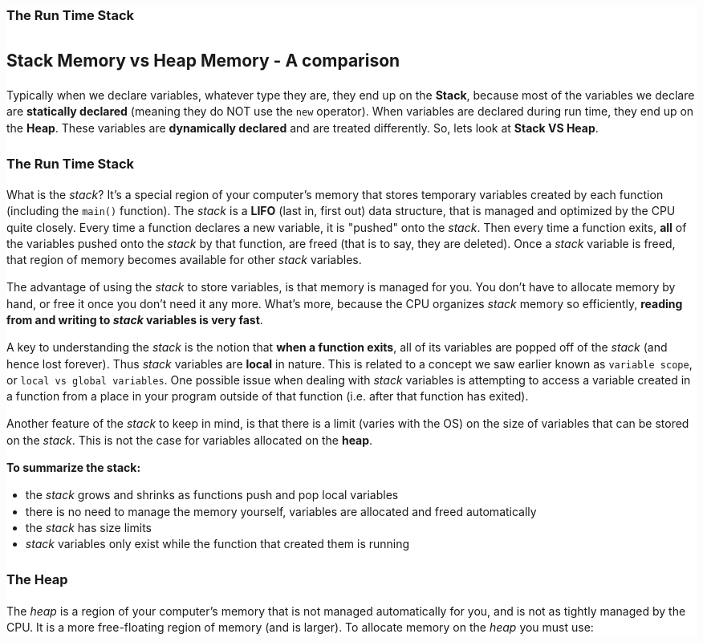 ### The Run Time Stack
## Stack Memory vs Heap Memory - A comparison

Typically when we declare variables, whatever type they are, they end up on the **Stack**, because
most of the variables we declare are **statically declared** (meaning they do NOT use the `new`
operator). When variables are declared during run time, they end up on the **Heap**. These variables
are **dynamically declared** and are treated differently. So, lets look at **Stack VS Heap**.

### The Run Time Stack

What is the *stack*? It’s a special region of your computer’s memory that stores temporary variables
created by each function (including the `main()` function). The *stack* is a **LIFO** (last in,
first out) data structure, that is managed and optimized by the CPU quite closely. Every time a
function declares a new variable, it is "pushed" onto the *stack*. Then every time a function exits,
**all** of the variables pushed onto the *stack* by that function, are freed (that is to say, they
are deleted). Once a *stack* variable is freed, that region of memory becomes available for other
*stack* variables.

The advantage of using the *stack* to store variables, is that memory is managed for you. You don’t
have to allocate memory by hand, or free it once you don’t need it any more. What’s more, because
the CPU organizes *stack* memory so efficiently, **reading from and writing to *stack* variables is very fast**.

A key to understanding the *stack* is the notion that **when a function exits**, all of its
variables are popped off of the *stack* (and hence lost forever). Thus *stack* variables are
**local** in nature. This is related to a concept we saw earlier known as `variable scope`, or
`local vs global variables`. One possible issue when dealing with *stack* variables is attempting to
access a variable created in a function from a place in your program outside of that function
(i.e. after that function has exited).

Another feature of the *stack* to keep in mind, is that there is a limit (varies with the OS) on the
size of variables that can be stored on the *stack*. This is not the case for variables allocated on
the **heap**.

**To summarize the stack:**

  - the *stack* grows and shrinks as functions push and pop local variables
  - there is no need to manage the memory yourself, variables are allocated and freed automatically
  - the *stack* has size limits
  - *stack* variables only exist while the function that created them is running

### The Heap

The *heap* is a region of your computer’s memory that is not managed automatically for you, and is
not as tightly managed by the CPU. It is a more free-floating region of memory (and is larger). To
allocate memory on the *heap* you must use:
